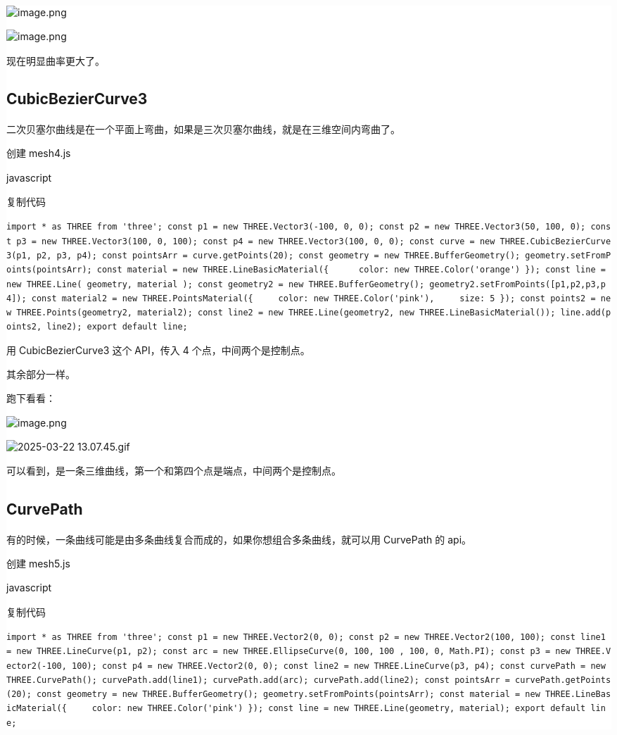 ![image.png](https://p6-juejin.byteimg.com/tos-cn-i-k3u1fbpfcp/7d6cb3a70f4647d78dc771c88957a883~tplv-k3u1fbpfcp-jj-mark:1512:0:0:0:q75.awebp#?w=1148&h=418&s=95113&e=png&b=1f1f1f)

![image.png](https://p9-juejin.byteimg.com/tos-cn-i-k3u1fbpfcp/2d4fb46fbed347929eec57c33090be48~tplv-k3u1fbpfcp-jj-mark:1512:0:0:0:q75.awebp#?w=1634&h=1010&s=51619&e=png&b=020202)

现在明显曲率更大了。

CubicBezierCurve3
-----------------

二次贝塞尔曲线是在一个平面上弯曲，如果是三次贝塞尔曲线，就是在三维空间内弯曲了。

创建 mesh4.js

javascript

复制代码

`import * as THREE from 'three'; const p1 = new THREE.Vector3(-100, 0, 0); const p2 = new THREE.Vector3(50, 100, 0); const p3 = new THREE.Vector3(100, 0, 100); const p4 = new THREE.Vector3(100, 0, 0); const curve = new THREE.CubicBezierCurve3(p1, p2, p3, p4); const pointsArr = curve.getPoints(20); const geometry = new THREE.BufferGeometry(); geometry.setFromPoints(pointsArr); const material = new THREE.LineBasicMaterial({      color: new THREE.Color('orange') }); const line = new THREE.Line( geometry, material ); const geometry2 = new THREE.BufferGeometry(); geometry2.setFromPoints([p1,p2,p3,p4]); const material2 = new THREE.PointsMaterial({     color: new THREE.Color('pink'),     size: 5 }); const points2 = new THREE.Points(geometry2, material2); const line2 = new THREE.Line(geometry2, new THREE.LineBasicMaterial()); line.add(points2, line2); export default line;`

用 CubicBezierCurve3 这个 API，传入 4 个点，中间两个是控制点。

其余部分一样。

跑下看看：

![image.png](https://p3-juejin.byteimg.com/tos-cn-i-k3u1fbpfcp/0b72f5cf32074f82bfe29934d98ce5f4~tplv-k3u1fbpfcp-jj-mark:1512:0:0:0:q75.awebp#?w=1014&h=466&s=73621&e=png&b=1f1f1f)

![2025-03-22 13.07.45.gif](https://p1-juejin.byteimg.com/tos-cn-i-k3u1fbpfcp/764b7ae828ec441b892b40064b7cffbf~tplv-k3u1fbpfcp-jj-mark:1512:0:0:0:q75.awebp#?w=2392&h=1282&s=503716&e=gif&f=34&b=030303)

可以看到，是一条三维曲线，第一个和第四个点是端点，中间两个是控制点。

CurvePath
---------

有的时候，一条曲线可能是由多条曲线复合而成的，如果你想组合多条曲线，就可以用 CurvePath 的 api。

创建 mesh5.js

javascript

复制代码

`import * as THREE from 'three'; const p1 = new THREE.Vector2(0, 0); const p2 = new THREE.Vector2(100, 100); const line1 = new THREE.LineCurve(p1, p2); const arc = new THREE.EllipseCurve(0, 100, 100 , 100, 0, Math.PI); const p3 = new THREE.Vector2(-100, 100); const p4 = new THREE.Vector2(0, 0); const line2 = new THREE.LineCurve(p3, p4); const curvePath = new THREE.CurvePath(); curvePath.add(line1); curvePath.add(arc); curvePath.add(line2); const pointsArr = curvePath.getPoints(20); const geometry = new THREE.BufferGeometry(); geometry.setFromPoints(pointsArr); const material = new THREE.LineBasicMaterial({     color: new THREE.Color('pink') }); const line = new THREE.Line(geometry, material); export default line;`
